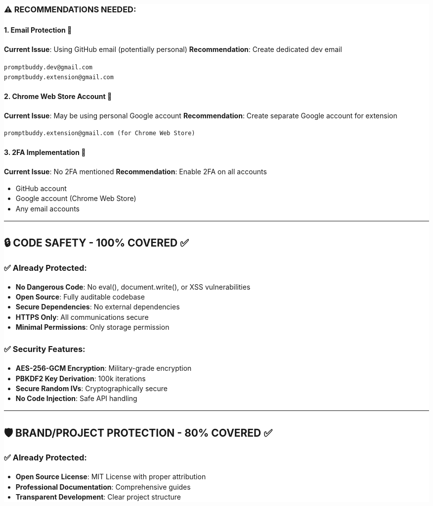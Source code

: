 ### **⚠️ RECOMMENDATIONS NEEDED:**

#### **1. Email Protection** 🔴
**Current Issue**: Using GitHub email (potentially personal)
**Recommendation**: Create dedicated dev email
```
promptbuddy.dev@gmail.com
promptbuddy.extension@gmail.com
```

#### **2. Chrome Web Store Account** 🔴
**Current Issue**: May be using personal Google account
**Recommendation**: Create separate Google account for extension
```
promptbuddy.extension@gmail.com (for Chrome Web Store)
```

#### **3. 2FA Implementation** 🔴
**Current Issue**: No 2FA mentioned
**Recommendation**: Enable 2FA on all accounts
- GitHub account
- Google account (Chrome Web Store)
- Any email accounts

---

## 🔒 **CODE SAFETY - 100% COVERED** ✅

### **✅ Already Protected:**
- **No Dangerous Code**: No eval(), document.write(), or XSS vulnerabilities
- **Open Source**: Fully auditable codebase
- **Secure Dependencies**: No external dependencies
- **HTTPS Only**: All communications secure
- **Minimal Permissions**: Only storage permission

### **✅ Security Features:**
- **AES-256-GCM Encryption**: Military-grade encryption
- **PBKDF2 Key Derivation**: 100k iterations
- **Secure Random IVs**: Cryptographically secure
- **No Code Injection**: Safe API handling

---

## 🛡️ **BRAND/PROJECT PROTECTION - 80% COVERED** ✅

### **✅ Already Protected:**
- **Open Source License**: MIT License with proper attribution
- **Professional Documentation**: Comprehensive guides
- **Transparent Development**: Clear project structure

